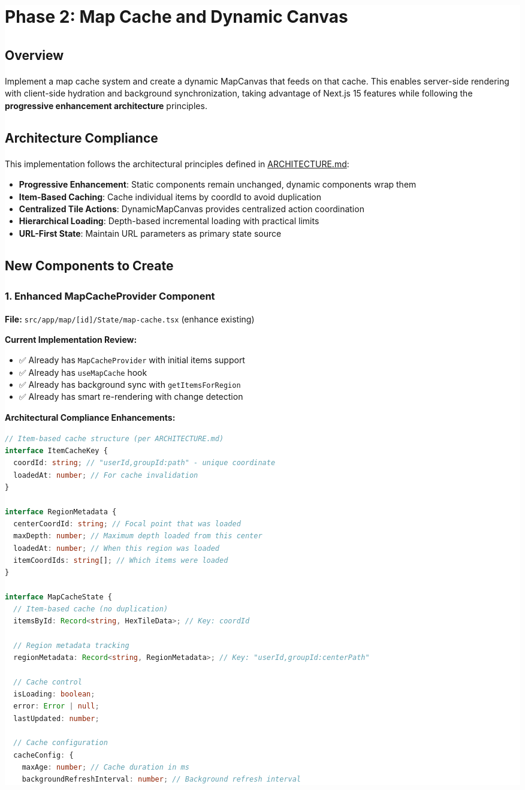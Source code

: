 # Phase 2: Map Cache and Dynamic Canvas

## Overview

Implement a map cache system and create a dynamic MapCanvas that feeds on that cache. This enables server-side rendering with client-side hydration and background synchronization, taking advantage of Next.js 15 features while following the **progressive enhancement architecture** principles.

## Architecture Compliance

This implementation follows the architectural principles defined in [ARCHITECTURE.md](../../../src/app/map/[id]/ARCHITECTURE.md):

- **Progressive Enhancement**: Static components remain unchanged, dynamic components wrap them
- **Item-Based Caching**: Cache individual items by coordId to avoid duplication
- **Centralized Tile Actions**: DynamicMapCanvas provides centralized action coordination
- **Hierarchical Loading**: Depth-based incremental loading with practical limits
- **URL-First State**: Maintain URL parameters as primary state source

## New Components to Create

### 1. Enhanced MapCacheProvider Component

**File:** `src/app/map/[id]/State/map-cache.tsx` (enhance existing)

**Current Implementation Review:**

- ✅ Already has `MapCacheProvider` with initial items support
- ✅ Already has `useMapCache` hook
- ✅ Already has background sync with `getItemsForRegion`
- ✅ Already has smart re-rendering with change detection

**Architectural Compliance Enhancements:**

```typescript
// Item-based cache structure (per ARCHITECTURE.md)
interface ItemCacheKey {
  coordId: string; // "userId,groupId:path" - unique coordinate
  loadedAt: number; // For cache invalidation
}

interface RegionMetadata {
  centerCoordId: string; // Focal point that was loaded
  maxDepth: number; // Maximum depth loaded from this center
  loadedAt: number; // When this region was loaded
  itemCoordIds: string[]; // Which items were loaded
}

interface MapCacheState {
  // Item-based cache (no duplication)
  itemsById: Record<string, HexTileData>; // Key: coordId

  // Region metadata tracking
  regionMetadata: Record<string, RegionMetadata>; // Key: "userId,groupId:centerPath"

  // Cache control
  isLoading: boolean;
  error: Error | null;
  lastUpdated: number;

  // Cache configuration
  cacheConfig: {
    maxAge: number; // Cache duration in ms
    backgroundRefreshInterval: number; // Background refresh interval
```